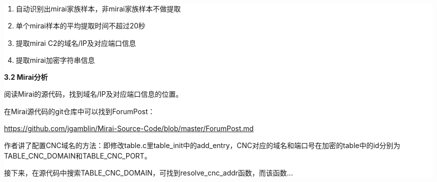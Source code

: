 1. 自动识别出mirai家族样本，非mirai家族样本不做提取

2. 单个mirai样本的平均提取时间不超过20秒

3. 提取mirai C2的域名/IP及对应端口信息

4. 提取mirai加密字符串信息

**3.2 Mirai分析**

阅读Mirai的源代码，找到域名/IP及对应端口信息的位置。

在Mirai源代码的git仓库中可以找到ForumPost：

https://github.com/jgamblin/Mirai-Source-Code/blob/master/ForumPost.md

作者讲了配置CNC域名的方法：即修改table.c里table\_init中的add\_entry，CNC对应的域名和端口号在加密的table中的id分别为TABLE\_CNC\_DOMAIN和TABLE\_CNC\_PORT。

接下来，在源代码中搜索TABLE\_CNC\_DOMAIN，可找到resolve\_cnc\_addr函数，而该函数...